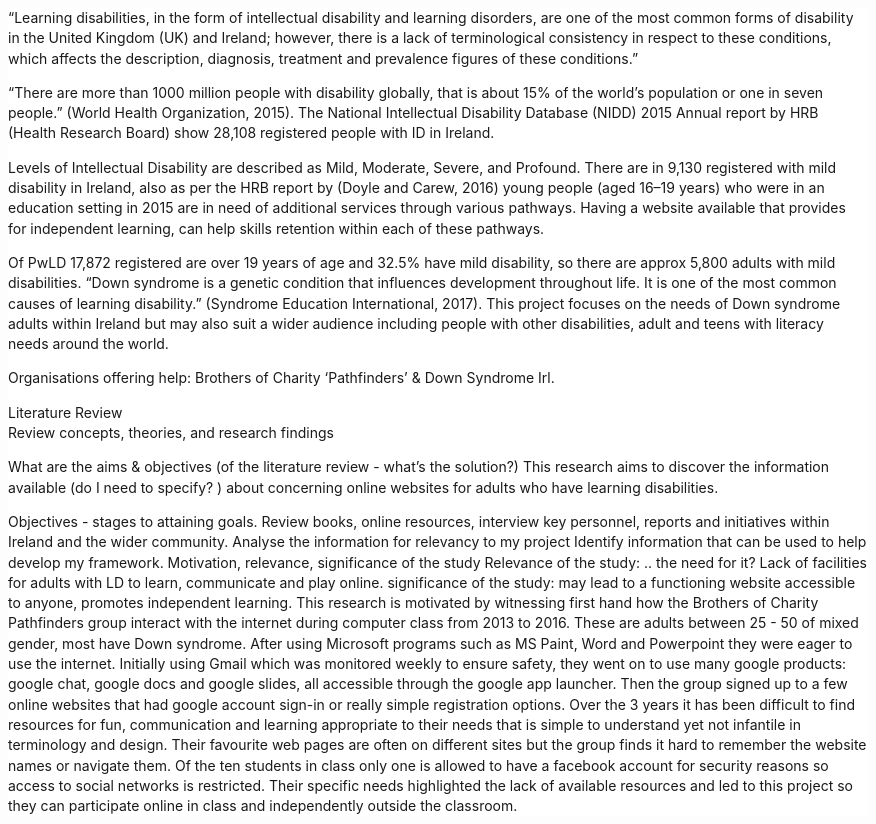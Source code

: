 “Learning disabilities, in the form of intellectual disability and learning disorders, are one of the most common forms of disability in the United Kingdom (UK) and Ireland; however, there is a lack of terminological consistency in respect to these conditions, which affects the description, diagnosis, treatment and prevalence figures of these conditions.” 

“There are more than 1000 million people with disability globally, that is about 15% of the world’s population or one in seven people.” (World Health Organization, 2015).  The National Intellectual Disability Database (NIDD) 2015 Annual report by HRB (Health Research Board) show 28,108 registered people with ID in Ireland.

Levels of Intellectual Disability are described as Mild, Moderate, Severe, and Profound.  There are in 9,130 registered with mild disability in Ireland,  also as per the HRB report by (Doyle and Carew, 2016) young people (aged 16–19 years) who were in an education setting in 2015 are in need of additional services through various pathways.  Having a website available that provides for independent learning, can help skills retention within each of these pathways. 


Of  PwLD 17,872 registered are over 19 years of age and 32.5% have mild disability, so there are approx 5,800 adults with mild disabilities. “Down syndrome is a genetic condition that influences development throughout life. It is one of the most common causes of learning disability.” (Syndrome Education International, 2017). This project focuses on the needs of Down syndrome adults within Ireland but may also suit a wider audience including people with other disabilities, adult and teens with literacy needs around the world.

Organisations offering help: Brothers of Charity ‘Pathfinders’ & Down Syndrome Irl.

Literature Review  
Review concepts, theories, and research findings

What are the aims & objectives (of the literature review - what’s the solution?)
This research aims to discover the information available (do I need to specify? ) about concerning online websites for adults who have learning disabilities.

Objectives - stages to attaining goals.
Review books, online resources, interview key personnel, reports and initiatives within Ireland and the wider community.
Analyse the information for relevancy to my project
Identify information that can be used to help develop my framework.
Motivation, relevance, significance of the study
Relevance of the study: .. the need for it?  Lack of facilities for adults with LD to learn, communicate and play online.
significance  of the study: may lead to a functioning website accessible to anyone, promotes independent learning. 
This research is motivated by witnessing first hand how the Brothers of Charity Pathfinders group interact with the internet during computer class from 2013 to 2016. These are adults between 25 - 50 of mixed gender, most have Down syndrome. After using Microsoft programs such as MS Paint, Word and Powerpoint they were eager to use the internet.  Initially using Gmail which was monitored weekly to ensure safety, they went on to use many google products: google chat, google docs and google slides, all accessible through the google app launcher. Then the group signed up to a few online websites that had google account sign-in or really simple registration options.  Over the 3 years it has been difficult to find resources for fun, communication and learning appropriate to their needs that is simple to understand yet not infantile in terminology and design.  Their favourite web pages are often on different sites but the group finds it hard to remember the website names or  navigate them.  Of the ten students in class only one is allowed to have a facebook account for security reasons so access to social networks is restricted. Their specific needs highlighted the lack of available resources and led to this project so they can participate online in class and independently outside the classroom.
